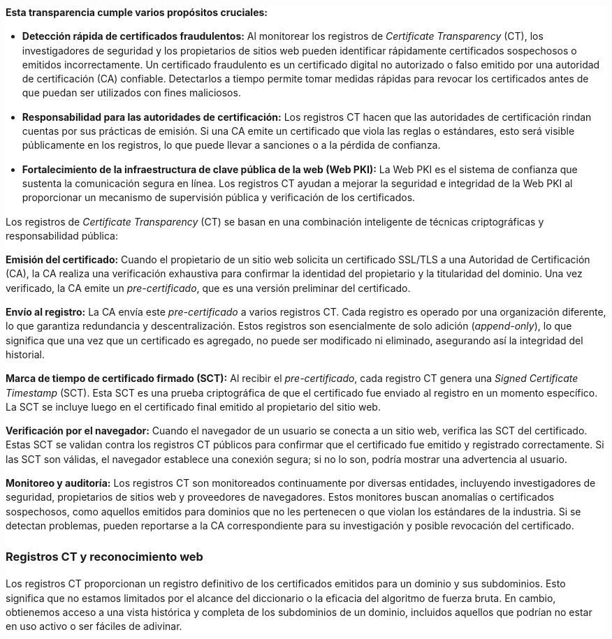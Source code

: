 
**Esta transparencia cumple varios propósitos cruciales:**

- **Detección rápida de certificados fraudulentos:** Al monitorear los registros de _Certificate Transparency_ (CT), los investigadores de seguridad y los propietarios de sitios web pueden identificar rápidamente certificados sospechosos o emitidos incorrectamente. Un certificado fraudulento es un certificado digital no autorizado o falso emitido por una autoridad de certificación (CA) confiable. Detectarlos a tiempo permite tomar medidas rápidas para revocar los certificados antes de que puedan ser utilizados con fines maliciosos.

- **Responsabilidad para las autoridades de certificación:** Los registros CT hacen que las autoridades de certificación rindan cuentas por sus prácticas de emisión. Si una CA emite un certificado que viola las reglas o estándares, esto será visible públicamente en los registros, lo que puede llevar a sanciones o a la pérdida de confianza.

- **Fortalecimiento de la infraestructura de clave pública de la web (Web PKI):** La Web PKI es el sistema de confianza que sustenta la comunicación segura en línea. Los registros CT ayudan a mejorar la seguridad e integridad de la Web PKI al proporcionar un mecanismo de supervisión pública y verificación de los certificados.


Los registros de _Certificate Transparency_ (CT) se basan en una combinación inteligente de técnicas criptográficas y responsabilidad pública:

**Emisión del certificado:** Cuando el propietario de un sitio web solicita un certificado SSL/TLS a una Autoridad de Certificación (CA), la CA realiza una verificación exhaustiva para confirmar la identidad del propietario y la titularidad del dominio. Una vez verificado, la CA emite un _pre-certificado_, que es una versión preliminar del certificado.

**Envío al registro:** La CA envía este _pre-certificado_ a varios registros CT. Cada registro es operado por una organización diferente, lo que garantiza redundancia y descentralización. Estos registros son esencialmente de solo adición (_append-only_), lo que significa que una vez que un certificado es agregado, no puede ser modificado ni eliminado, asegurando así la integridad del historial.

**Marca de tiempo de certificado firmado (SCT):** Al recibir el _pre-certificado_, cada registro CT genera una _Signed Certificate Timestamp_ (SCT). Esta SCT es una prueba criptográfica de que el certificado fue enviado al registro en un momento específico. La SCT se incluye luego en el certificado final emitido al propietario del sitio web.

**Verificación por el navegador:** Cuando el navegador de un usuario se conecta a un sitio web, verifica las SCT del certificado. Estas SCT se validan contra los registros CT públicos para confirmar que el certificado fue emitido y registrado correctamente. Si las SCT son válidas, el navegador establece una conexión segura; si no lo son, podría mostrar una advertencia al usuario.

**Monitoreo y auditoría:** Los registros CT son monitoreados continuamente por diversas entidades, incluyendo investigadores de seguridad, propietarios de sitios web y proveedores de navegadores. Estos monitores buscan anomalías o certificados sospechosos, como aquellos emitidos para dominios que no les pertenecen o que violan los estándares de la industria. Si se detectan problemas, pueden reportarse a la CA correspondiente para su investigación y posible revocación del certificado.


### Registros CT y reconocimiento web

Los registros CT proporcionan un registro definitivo de los certificados emitidos para un dominio y sus subdominios. Esto significa que no estamos limitados por el alcance del diccionario o la eficacia del algoritmo de fuerza bruta. En cambio, obtienemos acceso a una vista histórica y completa de los subdominios de un dominio, incluidos aquellos que podrían no estar en uso activo o ser fáciles de adivinar.
